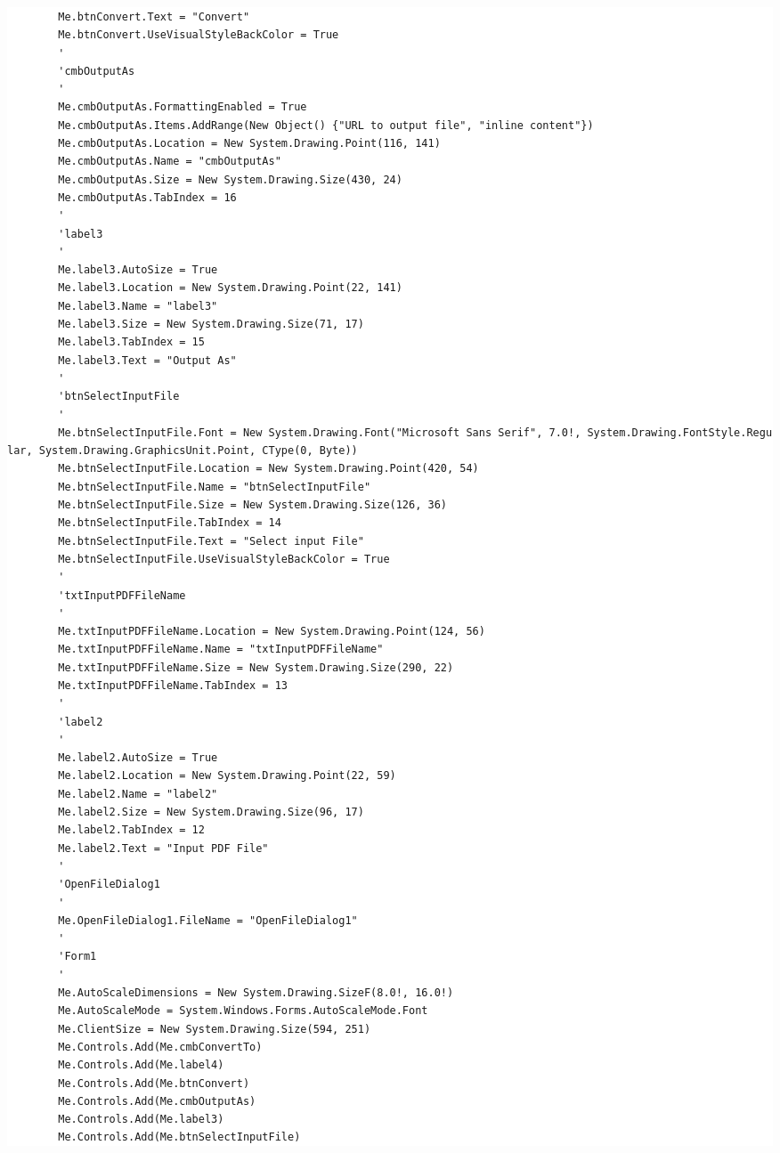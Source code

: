 ```
        Me.btnConvert.Text = "Convert"
        Me.btnConvert.UseVisualStyleBackColor = True
        '
        'cmbOutputAs
        '
        Me.cmbOutputAs.FormattingEnabled = True
        Me.cmbOutputAs.Items.AddRange(New Object() {"URL to output file", "inline content"})
        Me.cmbOutputAs.Location = New System.Drawing.Point(116, 141)
        Me.cmbOutputAs.Name = "cmbOutputAs"
        Me.cmbOutputAs.Size = New System.Drawing.Size(430, 24)
        Me.cmbOutputAs.TabIndex = 16
        '
        'label3
        '
        Me.label3.AutoSize = True
        Me.label3.Location = New System.Drawing.Point(22, 141)
        Me.label3.Name = "label3"
        Me.label3.Size = New System.Drawing.Size(71, 17)
        Me.label3.TabIndex = 15
        Me.label3.Text = "Output As"
        '
        'btnSelectInputFile
        '
        Me.btnSelectInputFile.Font = New System.Drawing.Font("Microsoft Sans Serif", 7.0!, System.Drawing.FontStyle.Regular, System.Drawing.GraphicsUnit.Point, CType(0, Byte))
        Me.btnSelectInputFile.Location = New System.Drawing.Point(420, 54)
        Me.btnSelectInputFile.Name = "btnSelectInputFile"
        Me.btnSelectInputFile.Size = New System.Drawing.Size(126, 36)
        Me.btnSelectInputFile.TabIndex = 14
        Me.btnSelectInputFile.Text = "Select input File"
        Me.btnSelectInputFile.UseVisualStyleBackColor = True
        '
        'txtInputPDFFileName
        '
        Me.txtInputPDFFileName.Location = New System.Drawing.Point(124, 56)
        Me.txtInputPDFFileName.Name = "txtInputPDFFileName"
        Me.txtInputPDFFileName.Size = New System.Drawing.Size(290, 22)
        Me.txtInputPDFFileName.TabIndex = 13
        '
        'label2
        '
        Me.label2.AutoSize = True
        Me.label2.Location = New System.Drawing.Point(22, 59)
        Me.label2.Name = "label2"
        Me.label2.Size = New System.Drawing.Size(96, 17)
        Me.label2.TabIndex = 12
        Me.label2.Text = "Input PDF File"
        '
        'OpenFileDialog1
        '
        Me.OpenFileDialog1.FileName = "OpenFileDialog1"
        '
        'Form1
        '
        Me.AutoScaleDimensions = New System.Drawing.SizeF(8.0!, 16.0!)
        Me.AutoScaleMode = System.Windows.Forms.AutoScaleMode.Font
        Me.ClientSize = New System.Drawing.Size(594, 251)
        Me.Controls.Add(Me.cmbConvertTo)
        Me.Controls.Add(Me.label4)
        Me.Controls.Add(Me.btnConvert)
        Me.Controls.Add(Me.cmbOutputAs)
        Me.Controls.Add(Me.label3)
        Me.Controls.Add(Me.btnSelectInputFile)
```